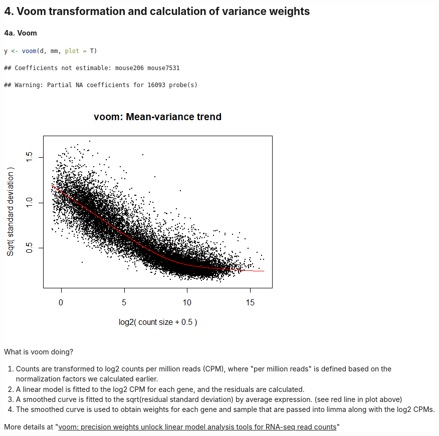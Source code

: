 ## 4. Voom transformation and calculation of variance weights

**4a\.** **Voom**

``` r
y <- voom(d, mm, plot = T)
```

```
## Coefficients not estimable: mouse206 mouse7531
```

```
## Warning: Partial NA coefficients for 16093 probe(s)
```

![](DE_Analysis_mm_with_quizzes_files/figure-html/voom-1.png)

What is voom doing?

1. Counts are transformed to log2 counts per million reads (CPM), where "per million reads" is defined based on the normalization factors we calculated earlier.
2. A linear model is fitted to the log2 CPM for each gene, and the residuals are calculated.
3. A smoothed curve is fitted to the sqrt(residual standard deviation) by average expression.
(see red line in plot above)
4. The smoothed curve is used to obtain weights for each gene and sample that are passed into limma along with the log2 CPMs.

More details at "[voom: precision weights unlock linear model analysis tools for RNA-seq read counts](https://genomebiology.biomedcentral.com/articles/10.1186/gb-2014-15-2-r29)"
